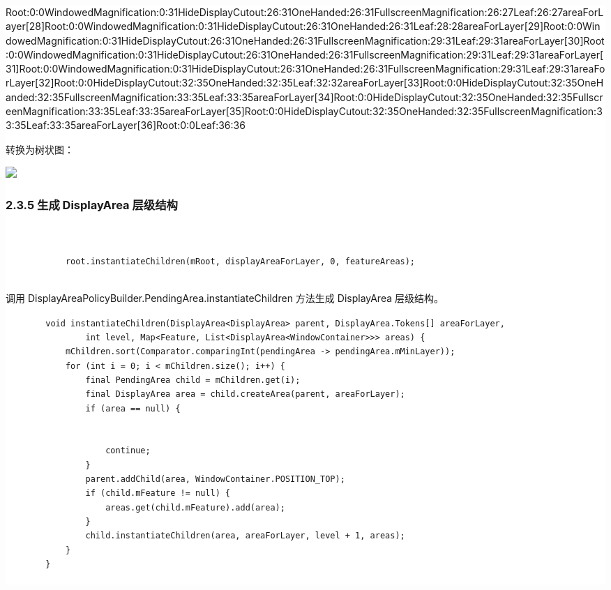 <td>Root:0:0</td><td>WindowedMagnification:0:31</td><td>HideDisplayCutout:26:31</td><td></td><td>OneHanded:26:31</td><td>FullscreenMagnification:26:27</td><td></td><td>Leaf:26:27</td></tr><tr><td>areaForLayer[28]</td><td>Root:0:0</td><td>WindowedMagnification:0:31</td><td>HideDisplayCutout:26:31</td><td></td><td>OneHanded:26:31</td><td></td><td></td><td>Leaf:28:28</td></tr><tr><td>areaForLayer[29]</td><td>Root:0:0</td><td>WindowedMagnification:0:31</td><td>HideDisplayCutout:26:31</td><td></td><td>OneHanded:26:31</td><td>FullscreenMagnification:29:31</td><td></td><td>Leaf:29:31</td></tr><tr><td>areaForLayer[30]</td><td>Root:0:0</td><td>WindowedMagnification:0:31</td><td>HideDisplayCutout:26:31</td><td></td><td>OneHanded:26:31</td><td>FullscreenMagnification:29:31</td><td></td><td>Leaf:29:31</td></tr><tr><td>areaForLayer[31]</td><td>Root:0:0</td><td>WindowedMagnification:0:31</td><td>HideDisplayCutout:26:31</td><td></td><td>OneHanded:26:31</td><td>FullscreenMagnification:29:31</td><td></td><td>Leaf:29:31</td></tr><tr><td>areaForLayer[32]</td><td>Root:0:0</td><td></td><td>HideDisplayCutout:32:35</td><td></td><td>OneHanded:32:35</td><td></td><td></td><td>Leaf:32:32</td></tr><tr><td>areaForLayer[33]</td><td>Root:0:0</td><td></td><td>HideDisplayCutout:32:35</td><td></td><td>OneHanded:32:35</td><td>FullscreenMagnification:33:35</td><td></td><td>Leaf:33:35</td></tr><tr><td>areaForLayer[34]</td><td>Root:0:0</td><td></td><td>HideDisplayCutout:32:35</td><td></td><td>OneHanded:32:35</td><td>FullscreenMagnification:33:35</td><td></td><td>Leaf:33:35</td></tr><tr><td>areaForLayer[35]</td><td>Root:0:0</td><td></td><td>HideDisplayCutout:32:35</td><td></td><td>OneHanded:32:35</td><td>FullscreenMagnification:33:35</td><td></td><td>Leaf:33:35</td></tr><tr><td>areaForLayer[36]</td><td>Root:0:0</td><td></td><td></td><td></td><td></td><td></td><td></td><td>Leaf:36:36</td></tr></tbody></table>

转换为树状图：

![](https://p1-juejin.byteimg.com/tos-cn-i-k3u1fbpfcp/4ef69508680043ca80e8183473ca6593~tplv-k3u1fbpfcp-zoom-in-crop-mark:1512:0:0:0.awebp?)

### 2.3.5 生成 DisplayArea 层级结构

```
            
            
            root.instantiateChildren(mRoot, displayAreaForLayer, 0, featureAreas);


```

调用 DisplayAreaPolicyBuilder.PendingArea.instantiateChildren 方法生成 DisplayArea 层级结构。

```
        void instantiateChildren(DisplayArea<DisplayArea> parent, DisplayArea.Tokens[] areaForLayer,
                int level, Map<Feature, List<DisplayArea<WindowContainer>>> areas) {
            mChildren.sort(Comparator.comparingInt(pendingArea -> pendingArea.mMinLayer));
            for (int i = 0; i < mChildren.size(); i++) {
                final PendingArea child = mChildren.get(i);
                final DisplayArea area = child.createArea(parent, areaForLayer);
                if (area == null) {
                    
                    
                    continue;
                }
                parent.addChild(area, WindowContainer.POSITION_TOP);
                if (child.mFeature != null) {
                    areas.get(child.mFeature).add(area);
                }
                child.instantiateChildren(area, areaForLayer, level + 1, areas);
            }
        }


```
